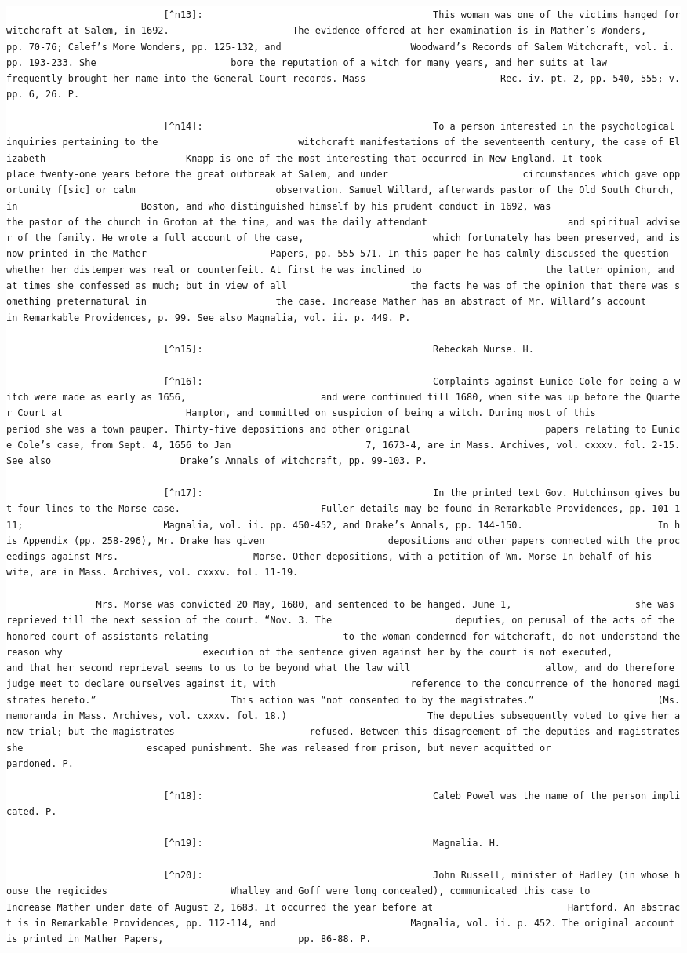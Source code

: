  				  				[^n13]:  					 					This woman was one of the victims hanged for witchcraft at Salem, in 1692. 						The evidence offered at her examination is in Mather’s Wonders, 						pp. 70-76; Calef’s More Wonders, pp. 125-132, and 						Woodward’s Records of Salem Witchcraft, vol. i. pp. 193-233. She 						bore the reputation of a witch for many years, and her suits at law 						frequently brought her name into the General Court records.–Mass 						Rec. iv. pt. 2, pp. 540, 555; v. pp. 6, 26. P. 

 				  				[^n14]:  					 					To a person interested in the psychological inquiries pertaining to the 						witchcraft manifestations of the seventeenth century, the case of Elizabeth 						Knapp is one of the most interesting that occurred in New-England. It took 						place twenty-one years before the great outbreak at Salem, and under 						circumstances which gave opportunity f[sic] or calm 						observation. Samuel Willard, afterwards pastor of the Old South Church, in 						Boston, and who distinguished himself by his prudent conduct in 1692, was 						the pastor of the church in Groton at the time, and was the daily attendant 						and spiritual adviser of the family. He wrote a full account of the case, 						which fortunately has been preserved, and is now printed in the Mather 						Papers, pp. 555-571. In this paper he has calmly discussed the question 						whether her distemper was real or counterfeit. At first he was inclined to 						the latter opinion, and at times she confessed as much; but in view of all 						the facts he was of the opinion that there was something preternatural in 						the case. Increase Mather has an abstract of Mr. Willard’s account 						in Remarkable Providences, p. 99. See also Magnalia, vol. ii. p. 449. P.

 				  				[^n15]:  					 					Rebeckah Nurse. H.

 				  				[^n16]:  					 					Complaints against Eunice Cole for being a witch were made as early as 1656, 						and were continued till 1680, when site was up before the Quarter Court at 						Hampton, and committed on suspicion of being a witch. During most of this 						period she was a town pauper. Thirty-five depositions and other original 						papers relating to Eunice Cole’s case, from Sept. 4, 1656 to Jan 						7, 1673-4, are in Mass. Archives, vol. cxxxv. fol. 2-15. See also 						Drake’s Annals of witchcraft, pp. 99-103. P.

 				  				[^n17]:  					 					In the printed text Gov. Hutchinson gives but four lines to the Morse case. 						Fuller details may be found in Remarkable Providences, pp. 101-111; 						Magnalia, vol. ii. pp. 450-452, and Drake’s Annals, pp. 144-150. 						In his Appendix (pp. 258-296), Mr. Drake has given 						depositions and other papers connected with the proceedings against Mrs. 						Morse. Other depositions, with a petition of Wm. Morse In behalf of his 						wife, are in Mass. Archives, vol. cxxxv. fol. 11-19.

  					Mrs. Morse was convicted 20 May, 1680, and sentenced to be hanged. June 1, 						she was reprieved till the next session of the court. “Nov. 3. The 						deputies, on perusal of the acts of the honored court of assistants relating 						to the woman condemned for witchcraft, do not understand the reason why 						execution of the sentence given against her by the court is not executed, 						and that her second reprieval seems to us to be beyond what the law will 						allow, and do therefore judge meet to declare ourselves against it, with 						reference to the concurrence of the honored magistrates hereto.” 						This action was “not consented to by the magistrates.” 						(Ms. memoranda in Mass. Archives, vol. cxxxv. fol. 18.) 						The deputies subsequently voted to give her a new trial; but the magistrates 						refused. Between this disagreement of the deputies and magistrates she 						escaped punishment. She was released from prison, but never acquitted or 						pardoned. P.

 				  				[^n18]:  					 					Caleb Powel was the name of the person implicated. P.

 				  				[^n19]:  					 					Magnalia. H.

 				  				[^n20]:  					 					John Russell, minister of Hadley (in whose house the regicides 						Whalley and Goff were long concealed), communicated this case to 						Increase Mather under date of August 2, 1683. It occurred the year before at 						Hartford. An abstract is in Remarkable Providences, pp. 112-114, and 						Magnalia, vol. ii. p. 452. The original account is printed in Mather Papers, 						pp. 86-88. P.
